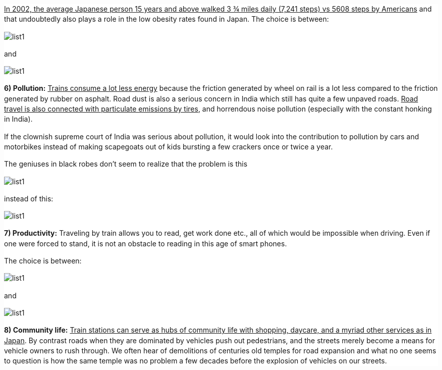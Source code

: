 [In 2002, the average Japanese person 15 years and above walked 3 ¾
miles daily (7,241 steps) vs 5608 steps by
Americans](https://ageconsearch.umn.edu/bitstream/14321/1/tr06-02s.pdf)
and that undoubtedly also plays a role in the low obesity rates found in
Japan. The choice is between:

![list1](https://vajrin.files.wordpress.com/2018/11/list12.jpg?w=660)

and

![list1](https://vajrin.files.wordpress.com/2018/11/list11.jpg?w=660)

**6) Pollution:** [Trains consume a lot less
energy](https://web.stanford.edu/~plipscy/JapanTransport2012-2-22.pdf)
because the friction generated by wheel on rail is a lot less compared
to the friction generated by rubber on asphalt. Road dust is also a
serious concern in India which still has quite a few unpaved roads.
[Road travel is also connected with particulate emissions by
tires](https://www.unece.org/fileadmin/DAM/trans/doc/2013/wp29grpe/GRPE-65-20e.pdf),
and horrendous noise pollution (especially with the constant honking in
India).

If the clownish supreme court of India was serious about pollution, it
would look into the contribution to pollution by cars and motorbikes
instead of making scapegoats out of kids bursting a few crackers once or
twice a year.

The geniuses in black robes don’t seem to realize that the problem is
this

![list1](https://vajrin.files.wordpress.com/2018/11/list13.jpg?w=660)

instead of this:

![list1](https://vajrin.files.wordpress.com/2018/11/list14.jpg?w=660)

**7) Productivity:** Traveling by train allows you to read, get work
done etc., all of which would be impossible when driving. Even if one
were forced to stand, it is not an obstacle to reading in this age of
smart phones.

The choice is between:

![list1](https://vajrin.files.wordpress.com/2018/11/list15.jpg?w=660)

and

![list1](https://vajrin.files.wordpress.com/2018/11/list16.jpg?w=660)

**8) Community life:** [Train stations can serve as hubs of community
life with shopping, daycare, and a myriad other services as in
Japan](https://www.nippon.com/en/features/jg00055/). By contrast roads
when they are dominated by vehicles push out pedestrians, and the
streets merely become a means for vehicle owners to rush through. We
often hear of demolitions of centuries old temples for road expansion
and what no one seems to question is how the same temple was no problem
a few decades before the explosion of vehicles on our streets.
